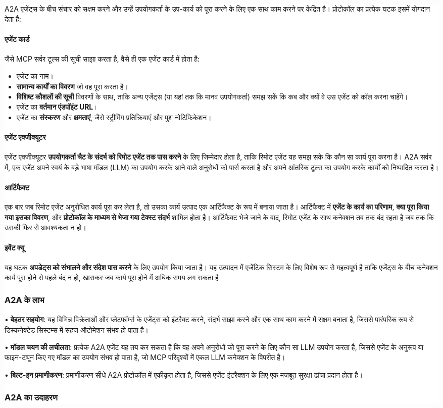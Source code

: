 A2A एजेंट्स के बीच संचार को सक्षम करने और उन्हें उपयोगकर्ता के उप-कार्य को पूरा करने के लिए एक साथ काम करने पर केंद्रित है। प्रोटोकॉल का प्रत्येक घटक इसमें योगदान देता है:

#### एजेंट कार्ड

जैसे MCP सर्वर टूल्स की सूची साझा करता है, वैसे ही एक एजेंट कार्ड में होता है:
- एजेंट का नाम।
- **सामान्य कार्यों का विवरण** जो वह पूरा करता है।
- **विशिष्ट कौशलों की सूची** विवरणों के साथ, ताकि अन्य एजेंट्स (या यहां तक कि मानव उपयोगकर्ता) समझ सकें कि कब और क्यों वे उस एजेंट को कॉल करना चाहेंगे।
- एजेंट का **वर्तमान एंडपॉइंट URL**।
- एजेंट का **संस्करण** और **क्षमताएं**, जैसे स्ट्रीमिंग प्रतिक्रियाएं और पुश नोटिफिकेशन।

#### एजेंट एक्जीक्यूटर

एजेंट एक्जीक्यूटर **उपयोगकर्ता चैट के संदर्भ को रिमोट एजेंट तक पास करने** के लिए जिम्मेदार होता है, ताकि रिमोट एजेंट यह समझ सके कि कौन सा कार्य पूरा करना है। A2A सर्वर में, एक एजेंट अपने स्वयं के बड़े भाषा मॉडल (LLM) का उपयोग करके आने वाले अनुरोधों को पार्स करता है और अपने आंतरिक टूल्स का उपयोग करके कार्यों को निष्पादित करता है।

#### आर्टिफैक्ट

एक बार जब रिमोट एजेंट अनुरोधित कार्य पूरा कर लेता है, तो उसका कार्य उत्पाद एक आर्टिफैक्ट के रूप में बनाया जाता है। आर्टिफैक्ट में **एजेंट के कार्य का परिणाम**, **क्या पूरा किया गया इसका विवरण**, और **प्रोटोकॉल के माध्यम से भेजा गया टेक्स्ट संदर्भ** शामिल होता है। आर्टिफैक्ट भेजे जाने के बाद, रिमोट एजेंट के साथ कनेक्शन तब तक बंद रहता है जब तक कि उसकी फिर से आवश्यकता न हो।

#### इवेंट क्यू

यह घटक **अपडेट्स को संभालने और संदेश पास करने** के लिए उपयोग किया जाता है। यह उत्पादन में एजेंटिक सिस्टम के लिए विशेष रूप से महत्वपूर्ण है ताकि एजेंट्स के बीच कनेक्शन कार्य पूरा होने से पहले बंद न हो, खासकर जब कार्य पूरा होने में अधिक समय लग सकता है।

### A2A के लाभ

• **बेहतर सहयोग**: यह विभिन्न विक्रेताओं और प्लेटफॉर्म्स के एजेंट्स को इंटरैक्ट करने, संदर्भ साझा करने और एक साथ काम करने में सक्षम बनाता है, जिससे पारंपरिक रूप से डिस्कनेक्टेड सिस्टम्स में सहज ऑटोमेशन संभव हो पाता है।

• **मॉडल चयन की लचीलता**: प्रत्येक A2A एजेंट यह तय कर सकता है कि वह अपने अनुरोधों को पूरा करने के लिए कौन सा LLM उपयोग करता है, जिससे एजेंट के अनुरूप या फाइन-ट्यून किए गए मॉडल का उपयोग संभव हो पाता है, जो MCP परिदृश्यों में एकल LLM कनेक्शन के विपरीत है।

• **बिल्ट-इन प्रमाणीकरण**: प्रमाणीकरण सीधे A2A प्रोटोकॉल में एकीकृत होता है, जिससे एजेंट इंटरैक्शन के लिए एक मजबूत सुरक्षा ढांचा प्रदान होता है।

### A2A का उदाहरण
